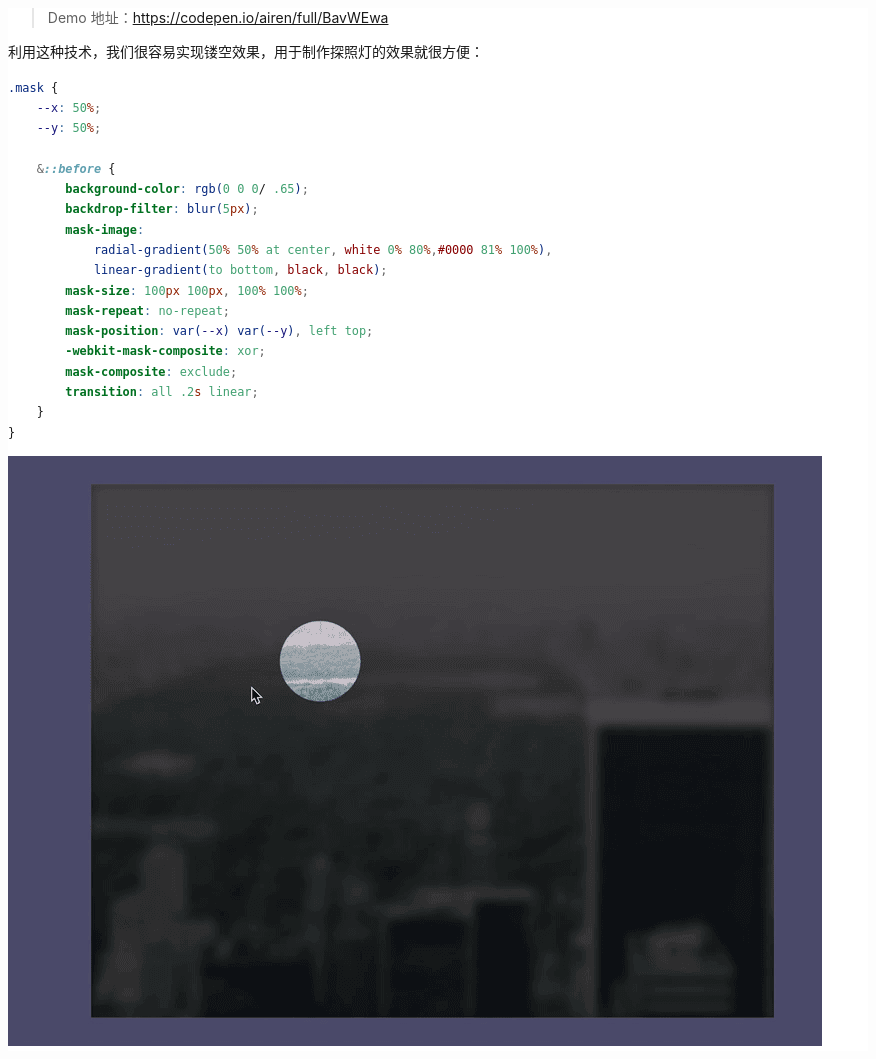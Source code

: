   


> Demo 地址：https://codepen.io/airen/full/BavWEwa

  


利用这种技术，我们很容易实现镂空效果，用于制作探照灯的效果就很方便：

  


```CSS
.mask {
    --x: 50%;
    --y: 50%;
  
    &::before {
        background-color: rgb(0 0 0/ .65);
        backdrop-filter: blur(5px);
        mask-image: 
            radial-gradient(50% 50% at center, white 0% 80%,#0000 81% 100%), 
            linear-gradient(to bottom, black, black);
        mask-size: 100px 100px, 100% 100%;
        mask-repeat: no-repeat;
        mask-position: var(--x) var(--y), left top;
        -webkit-mask-composite: xor; 
        mask-composite: exclude;
        transition: all .2s linear;
    }
}
```

  


![](./images/c0430b05d57fbb8fb1cd38ae5e872616.gif )
